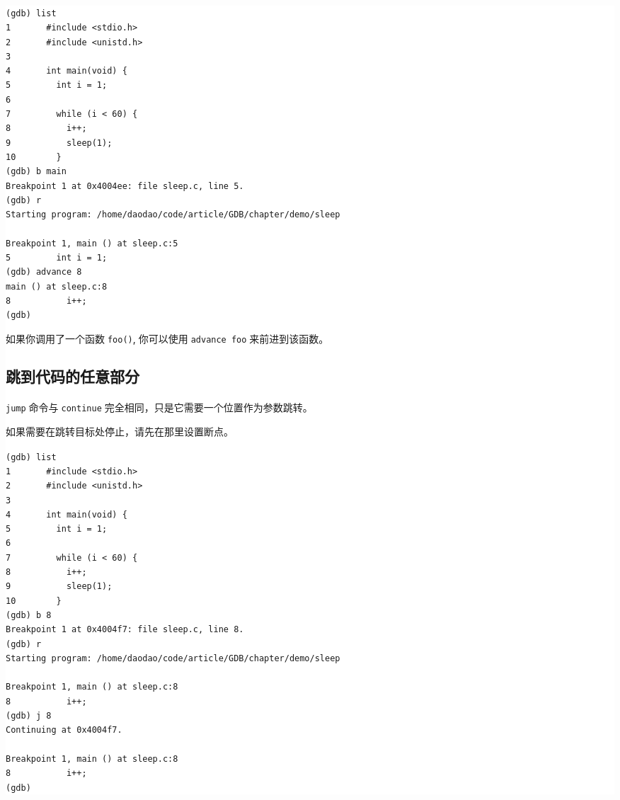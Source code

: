 ```
(gdb) list
1       #include <stdio.h>
2       #include <unistd.h>
3
4       int main(void) {
5         int i = 1;
6
7         while (i < 60) {
8           i++;
9           sleep(1);
10        }
(gdb) b main
Breakpoint 1 at 0x4004ee: file sleep.c, line 5.
(gdb) r
Starting program: /home/daodao/code/article/GDB/chapter/demo/sleep

Breakpoint 1, main () at sleep.c:5
5         int i = 1;
(gdb) advance 8
main () at sleep.c:8
8           i++;
(gdb)
```

如果你调用了一个函数 `foo()`, 你可以使用 `advance foo` 来前进到该函数。

## 跳到代码的任意部分

`jump` 命令与 `continue` 完全相同，只是它需要一个位置作为参数跳转。

如果需要在跳转目标处停止，请先在那里设置断点。

```
(gdb) list
1       #include <stdio.h>
2       #include <unistd.h>
3
4       int main(void) {
5         int i = 1;
6
7         while (i < 60) {
8           i++;
9           sleep(1);
10        }
(gdb) b 8
Breakpoint 1 at 0x4004f7: file sleep.c, line 8.
(gdb) r
Starting program: /home/daodao/code/article/GDB/chapter/demo/sleep

Breakpoint 1, main () at sleep.c:8
8           i++;
(gdb) j 8
Continuing at 0x4004f7.

Breakpoint 1, main () at sleep.c:8
8           i++;
(gdb)
```
